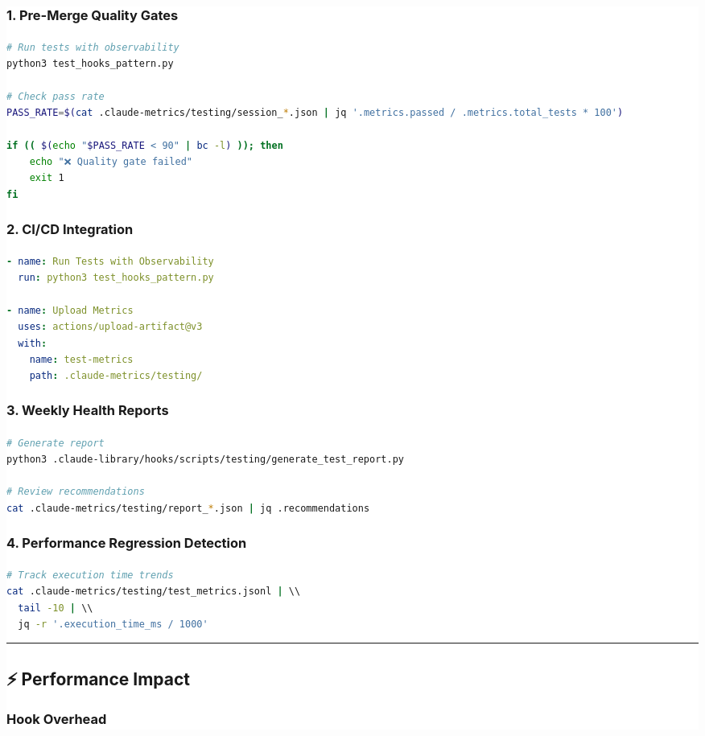 ### 1. Pre-Merge Quality Gates

```bash
# Run tests with observability
python3 test_hooks_pattern.py

# Check pass rate
PASS_RATE=$(cat .claude-metrics/testing/session_*.json | jq '.metrics.passed / .metrics.total_tests * 100')

if (( $(echo "$PASS_RATE < 90" | bc -l) )); then
    echo "❌ Quality gate failed"
    exit 1
fi
```

### 2. CI/CD Integration

```yaml
- name: Run Tests with Observability
  run: python3 test_hooks_pattern.py

- name: Upload Metrics
  uses: actions/upload-artifact@v3
  with:
    name: test-metrics
    path: .claude-metrics/testing/
```

### 3. Weekly Health Reports

```bash
# Generate report
python3 .claude-library/hooks/scripts/testing/generate_test_report.py

# Review recommendations
cat .claude-metrics/testing/report_*.json | jq .recommendations
```

### 4. Performance Regression Detection

```bash
# Track execution time trends
cat .claude-metrics/testing/test_metrics.jsonl | \\
  tail -10 | \\
  jq -r '.execution_time_ms / 1000'
```

---

## ⚡ Performance Impact

### Hook Overhead
